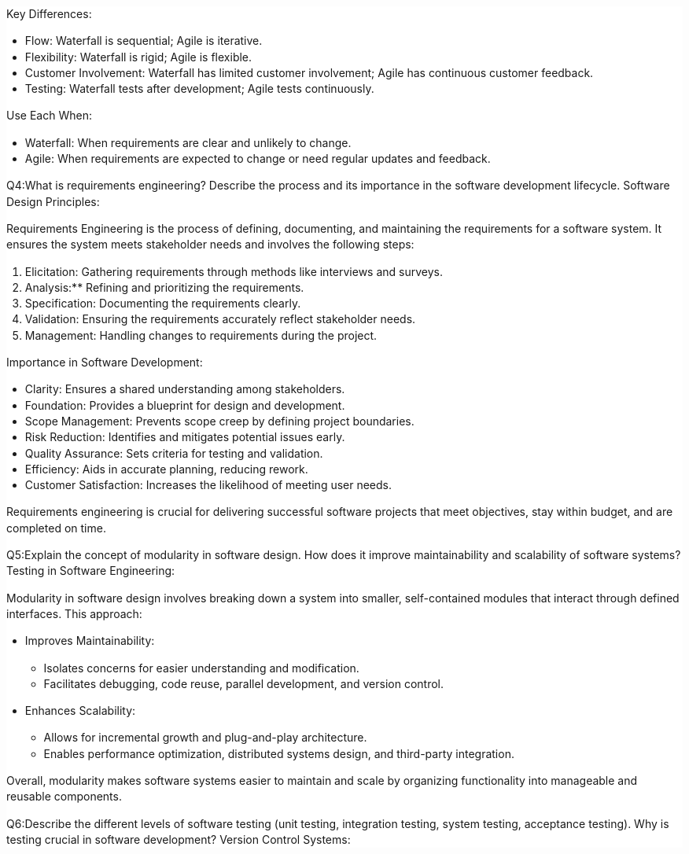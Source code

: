  Key Differences:
 - Flow: Waterfall is sequential; Agile is iterative.
- Flexibility: Waterfall is rigid; Agile is flexible.
- Customer Involvement: Waterfall has limited customer involvement; Agile has continuous customer feedback.
- Testing: Waterfall tests after development; Agile tests continuously.

 Use Each When:
- Waterfall: When requirements are clear and unlikely to change.
- Agile: When requirements are expected to change or need regular updates and feedback.

Q4:What is requirements engineering? Describe the process and its importance in the software development lifecycle.
Software Design Principles:

Requirements Engineering is the process of defining, documenting, and maintaining the requirements for a software system. It ensures the system meets stakeholder needs and involves the following steps:

1. Elicitation: Gathering requirements through methods like interviews and surveys.
2. Analysis:** Refining and prioritizing the requirements.
3. Specification: Documenting the requirements clearly.
4. Validation: Ensuring the requirements accurately reflect stakeholder needs.
5. Management: Handling changes to requirements during the project.

Importance in Software Development:
- Clarity: Ensures a shared understanding among stakeholders.
- Foundation: Provides a blueprint for design and development.
- Scope Management: Prevents scope creep by defining project boundaries.
- Risk Reduction: Identifies and mitigates potential issues early.
- Quality Assurance: Sets criteria for testing and validation.
- Efficiency: Aids in accurate planning, reducing rework.
- Customer Satisfaction: Increases the likelihood of meeting user needs.

Requirements engineering is crucial for delivering successful software projects that meet objectives, stay within budget, and are completed on time.

Q5:Explain the concept of modularity in software design. How does it improve maintainability and scalability of software systems?
Testing in Software Engineering:

Modularity in software design involves breaking down a system into smaller, self-contained modules that interact through defined interfaces. This approach:

- Improves Maintainability: 
  - Isolates concerns for easier understanding and modification.
  - Facilitates debugging, code reuse, parallel development, and version control.

- Enhances Scalability:
  - Allows for incremental growth and plug-and-play architecture.
  - Enables performance optimization, distributed systems design, and third-party integration.

Overall, modularity makes software systems easier to maintain and scale by organizing functionality into manageable and reusable components.

Q6:Describe the different levels of software testing (unit testing, integration testing, system testing, acceptance testing). Why is testing crucial in software development?
Version Control Systems:
